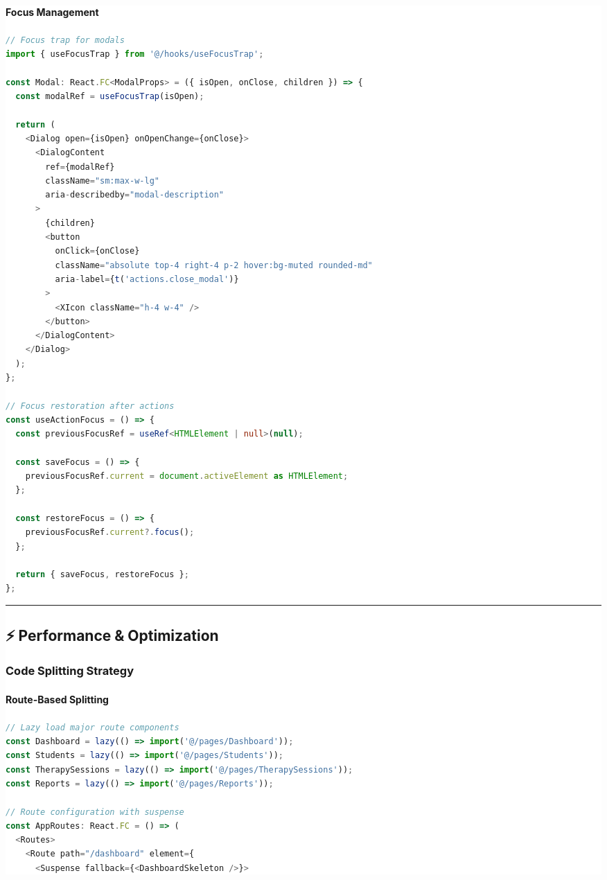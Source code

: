 #### Focus Management
```typescript
// Focus trap for modals
import { useFocusTrap } from '@/hooks/useFocusTrap';

const Modal: React.FC<ModalProps> = ({ isOpen, onClose, children }) => {
  const modalRef = useFocusTrap(isOpen);
  
  return (
    <Dialog open={isOpen} onOpenChange={onClose}>
      <DialogContent 
        ref={modalRef}
        className="sm:max-w-lg"
        aria-describedby="modal-description"
      >
        {children}
        <button 
          onClick={onClose}
          className="absolute top-4 right-4 p-2 hover:bg-muted rounded-md"
          aria-label={t('actions.close_modal')}
        >
          <XIcon className="h-4 w-4" />
        </button>
      </DialogContent>
    </Dialog>
  );
};

// Focus restoration after actions
const useActionFocus = () => {
  const previousFocusRef = useRef<HTMLElement | null>(null);
  
  const saveFocus = () => {
    previousFocusRef.current = document.activeElement as HTMLElement;
  };
  
  const restoreFocus = () => {
    previousFocusRef.current?.focus();
  };
  
  return { saveFocus, restoreFocus };
};
```

---

## ⚡ Performance & Optimization

### Code Splitting Strategy

#### Route-Based Splitting
```typescript
// Lazy load major route components
const Dashboard = lazy(() => import('@/pages/Dashboard'));
const Students = lazy(() => import('@/pages/Students'));
const TherapySessions = lazy(() => import('@/pages/TherapySessions'));
const Reports = lazy(() => import('@/pages/Reports'));

// Route configuration with suspense
const AppRoutes: React.FC = () => (
  <Routes>
    <Route path="/dashboard" element={
      <Suspense fallback={<DashboardSkeleton />}>
```